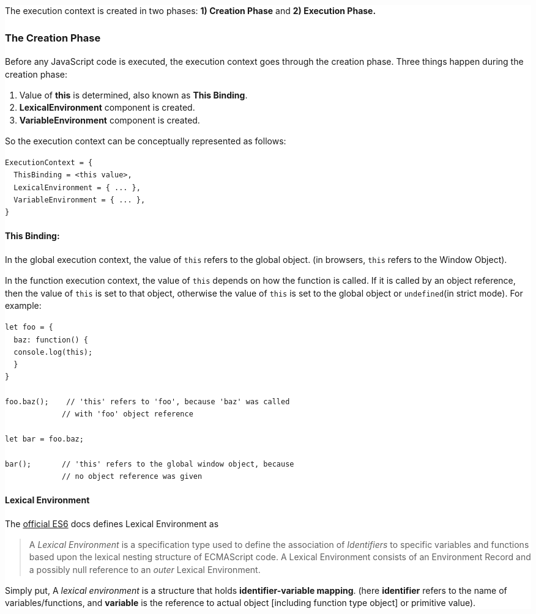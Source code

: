 The execution context is created in two phases: **1) Creation Phase** and **2) Execution Phase.**

### The Creation Phase

Before any JavaScript code is executed, the execution context goes through the creation phase. Three things happen during the creation phase:

1.  Value of **this** is determined, also known as **This Binding**.
2.  **LexicalEnvironment** component is created.
3.  **VariableEnvironment** component is created.

So the execution context can be conceptually represented as follows:

```
ExecutionContext = {
  ThisBinding = <this value>,
  LexicalEnvironment = { ... },
  VariableEnvironment = { ... },
}
```

#### **This Binding:**

In the global execution context, the value of `this` refers to the global object. (in browsers, `this` refers to the Window Object).

In the function execution context, the value of `this` depends on how the function is called. If it is called by an object reference, then the value of `this` is set to that object, otherwise the value of `this` is set to the global object or `undefined`(in strict mode). For example:

```
let foo = {
  baz: function() {
  console.log(this);
  }
}

foo.baz();    // 'this' refers to 'foo', because 'baz' was called 
             // with 'foo' object reference

let bar = foo.baz;

bar();       // 'this' refers to the global window object, because
             // no object reference was given
```

#### Lexical Environment

The [official ES6](http://ecma-international.org/ecma-262/6.0/) docs defines Lexical Environment as

> A _Lexical Environment_ is a specification type used to define the association of _Identifiers_ to specific variables and functions based upon the lexical nesting structure of ECMAScript code. A Lexical Environment consists of an Environment Record and a possibly null reference to an _outer_ Lexical Environment.

Simply put, A _lexical environment_ is a structure that holds **identifier-variable mapping**. (here **identifier** refers to the name of variables/functions, and **variable** is the reference to actual object [including function type object] or primitive value).
